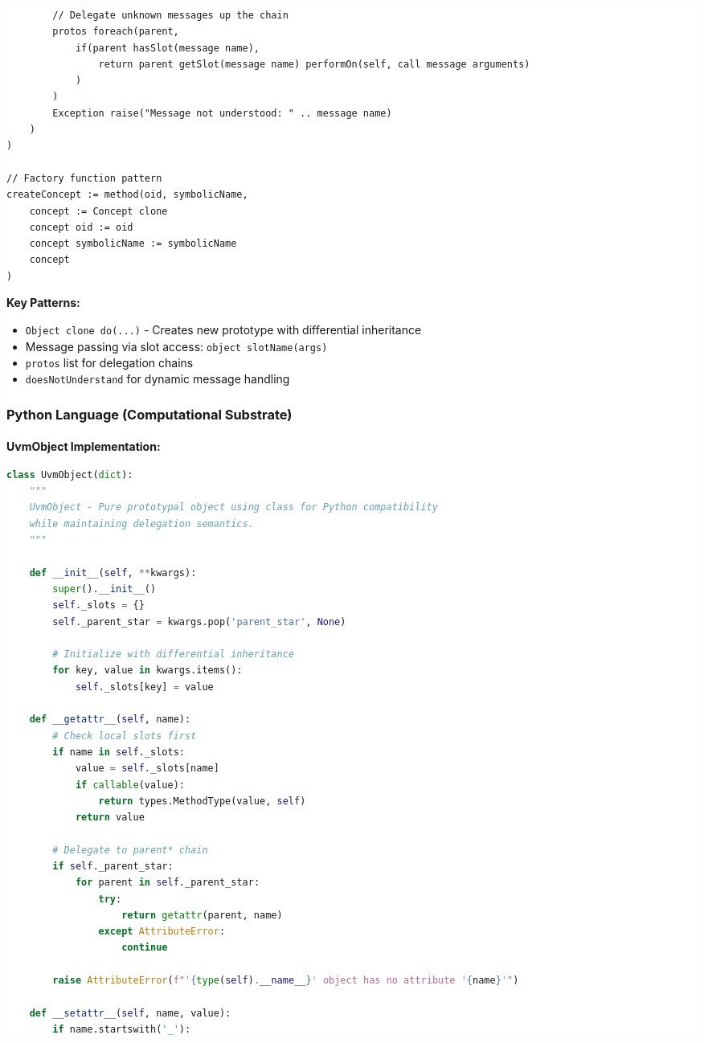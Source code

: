 ```io
        // Delegate unknown messages up the chain
        protos foreach(parent,
            if(parent hasSlot(message name),
                return parent getSlot(message name) performOn(self, call message arguments)
            )
        )
        Exception raise("Message not understood: " .. message name)
    )
)

// Factory function pattern
createConcept := method(oid, symbolicName,
    concept := Concept clone
    concept oid := oid
    concept symbolicName := symbolicName
    concept
)
```

**Key Patterns:**
- `Object clone do(...)` - Creates new prototype with differential inheritance
- Message passing via slot access: `object slotName(args)`
- `protos` list for delegation chains
- `doesNotUnderstand` for dynamic message handling

### Python Language (Computational Substrate)

**UvmObject Implementation:**
```python
class UvmObject(dict):
    """
    UvmObject - Pure prototypal object using class for Python compatibility
    while maintaining delegation semantics.
    """

    def __init__(self, **kwargs):
        super().__init__()
        self._slots = {}
        self._parent_star = kwargs.pop('parent_star', None)

        # Initialize with differential inheritance
        for key, value in kwargs.items():
            self._slots[key] = value

    def __getattr__(self, name):
        # Check local slots first
        if name in self._slots:
            value = self._slots[name]
            if callable(value):
                return types.MethodType(value, self)
            return value

        # Delegate to parent* chain
        if self._parent_star:
            for parent in self._parent_star:
                try:
                    return getattr(parent, name)
                except AttributeError:
                    continue

        raise AttributeError(f"'{type(self).__name__}' object has no attribute '{name}'")

    def __setattr__(self, name, value):
        if name.startswith('_'):
```